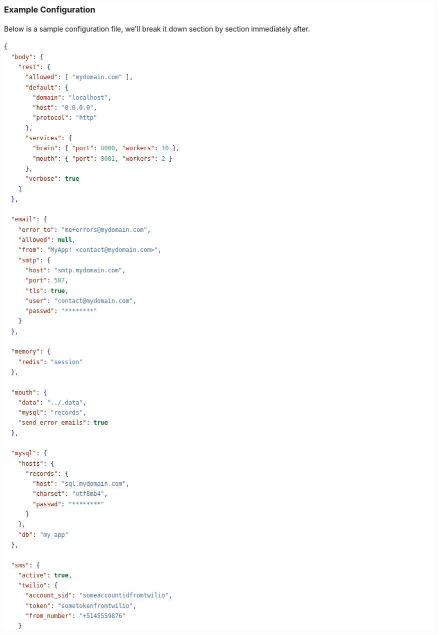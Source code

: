### Example Configuration
Below is a sample configuration file, we'll break it down section by section
immediately after.

```json
{
  "body": {
    "rest": {
      "allowed": [ "mydomain.com" ],
      "default": {
        "domain": "localhost",
        "host": "0.0.0.0",
        "protocol": "http"
      },
      "services": {
        "brain": { "port": 8000, "workers": 10 },
        "mouth": { "port": 8001, "workers": 2 }
      },
      "verbose": true
    }
  },

  "email": {
    "error_to": "me+errors@mydomain.com",
    "allowed": null,
    "from": "MyApp! <contact@mydomain.com>",
    "smtp": {
      "host": "smtp.mydomain.com",
      "port": 587,
      "tls": true,
      "user": "contact@mydomain.com",
      "passwd": "********"
    }
  },

  "memory": {
    "redis": "session"
  },

  "mouth": {
    "data": "../.data",
    "mysql": "records",
	"send_error_emails": true
  },

  "mysql": {
    "hosts": {
      "records": {
        "host": "sql.mydomain.com",
        "charset": "utf8mb4",
        "passwd": "********"
      }
    },
    "db": "my_app"
  },

  "sms": {
    "active": true,
    "twilio": {
      "account_sid": "someaccountidfromtwilio",
      "token": "sometokenfromtwilio",
      "from_number": "+5145559876"
    }
```
